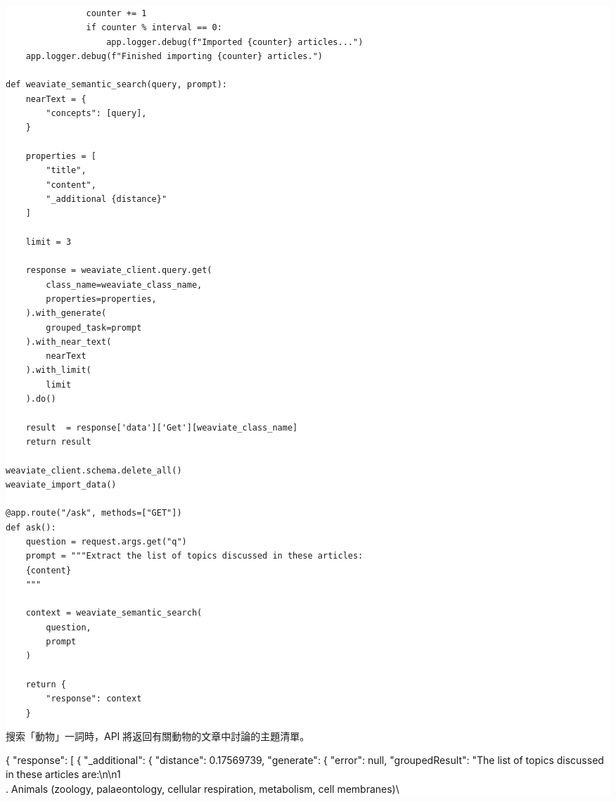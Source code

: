 ```
                counter += 1
                if counter % interval == 0:
                    app.logger.debug(f"Imported {counter} articles...")
    app.logger.debug(f"Finished importing {counter} articles.")

def weaviate_semantic_search(query, prompt):
    nearText = {
        "concepts": [query],
    }

    properties = [
        "title", 
        "content",
        "_additional {distance}"
    ]

    limit = 3

    response = weaviate_client.query.get(
        class_name=weaviate_class_name,
        properties=properties,
    ).with_generate(
        grouped_task=prompt
    ).with_near_text(
        nearText
    ).with_limit(
        limit
    ).do()

    result  = response['data']['Get'][weaviate_class_name]
    return result
    
weaviate_client.schema.delete_all()
weaviate_import_data()

@app.route("/ask", methods=["GET"])
def ask():
    question = request.args.get("q")
    prompt = """Extract the list of topics discussed in these articles:
    {content}
    """

    context = weaviate_semantic_search(
        question, 
        prompt
    )

    return {
        "response": context
    }
```
搜索「動物」一詞時，API 將返回有關動物的文章中討論的主題清單。
```
```
{
  "response": [
    {
      "_additional": {
        "distance": 0.17569739,
        "generate": {
          "error": null,
          "groupedResult": "The list of topics discussed in these articles are:\n\n1\
. Animals (zoology, palaeontology, cellular respiration, metabolism, cell membranes)\